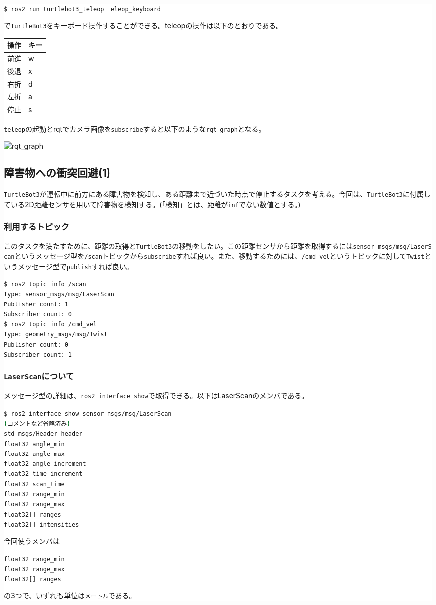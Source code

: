 ```bash
$ ros2 run turtlebot3_teleop teleop_keyboard
```
で`TurtleBot3`をキーボード操作することができる。teleopの操作は以下のとおりである。  
  
| 操作 | キー |
----|----
| 前進 | w |
| 後退 | x |
| 右折 | d |
| 左折 | a |
| 停止 | s |

`teleop`の起動とrqtでカメラ画像を`subscribe`すると以下のような`rqt_graph`となる。  

![rqt_graph](https://user-images.githubusercontent.com/8480644/154825461-09681539-1752-4b54-935a-017789b73737.png)


## 障害物への衝突回避(1)

`TurtleBot3`が運転中に前方にある障害物を検知し、ある距離まで近づいた時点で停止するタスクを考える。今回は、`TurtleBot3`に付属している[2D距離センサ](https://emanual.robotis.com/docs/en/platform/turtlebot3/appendix_lds_01/)を用いて障害物を検知する。(「検知」とは、距離が`inf`でない数値とする。)

### 利用するトピック 
このタスクを満たすために、距離の取得と`TurtleBot3`の移動をしたい。この距離センサから距離を取得するには`sensor_msgs/msg/LaserScan`というメッセージ型を`/scan`トピックから`subscribe`すれば良い。また、移動するためには、`/cmd_vel`というトピックに対して`Twist`というメッセージ型で`publish`すれば良い。
```bash
$ ros2 topic info /scan
Type: sensor_msgs/msg/LaserScan
Publisher count: 1
Subscriber count: 0
$ ros2 topic info /cmd_vel
Type: geometry_msgs/msg/Twist
Publisher count: 0
Subscriber count: 1
```
### `LaserScan`について
メッセージ型の詳細は、`ros2 interface show`で取得できる。以下はLaserScanのメンバである。
```bash
$ ros2 interface show sensor_msgs/msg/LaserScan
(コメントなど省略済み)
std_msgs/Header header
float32 angle_min
float32 angle_max
float32 angle_increment
float32 time_increment
float32 scan_time
float32 range_min
float32 range_max
float32[] ranges
float32[] intensities
```
今回使うメンバは
```bash
float32 range_min
float32 range_max
float32[] ranges
```
の3つで、いずれも単位は`メートル`である。  